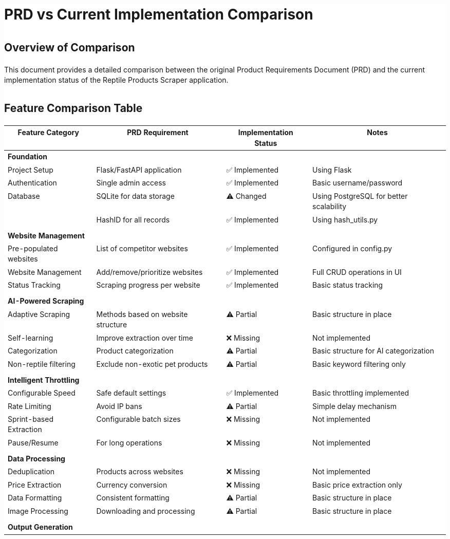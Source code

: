 # PRD vs Current Implementation Comparison

## Overview of Comparison

This document provides a detailed comparison between the original Product Requirements Document (PRD) and the current implementation status of the Reptile Products Scraper application.

## Feature Comparison Table

| Feature Category | PRD Requirement | Implementation Status | Notes |
|------------------|----------------|----------------------|-------|
| **Foundation** | | | |
| Project Setup | Flask/FastAPI application | ✅ Implemented | Using Flask |
| Authentication | Single admin access | ✅ Implemented | Basic username/password |
| Database | SQLite for data storage | ⚠️ Changed | Using PostgreSQL for better scalability |
| | HashID for all records | ✅ Implemented | Using hash_utils.py |
| | | | |
| **Website Management** | | | |
| Pre-populated websites | List of competitor websites | ✅ Implemented | Configured in config.py |
| Website Management | Add/remove/prioritize websites | ✅ Implemented | Full CRUD operations in UI |
| Status Tracking | Scraping progress per website | ✅ Implemented | Basic status tracking |
| | | | |
| **AI-Powered Scraping** | | | |
| Adaptive Scraping | Methods based on website structure | ⚠️ Partial | Basic structure in place |
| Self-learning | Improve extraction over time | ❌ Missing | Not implemented |
| Categorization | Product categorization | ⚠️ Partial | Basic structure for AI categorization |
| Non-reptile filtering | Exclude non-exotic pet products | ⚠️ Partial | Basic keyword filtering only |
| | | | |
| **Intelligent Throttling** | | | |
| Configurable Speed | Safe default settings | ✅ Implemented | Basic throttling implemented |
| Rate Limiting | Avoid IP bans | ⚠️ Partial | Simple delay mechanism |
| Sprint-based Extraction | Configurable batch sizes | ❌ Missing | Not implemented |
| Pause/Resume | For long operations | ❌ Missing | Not implemented |
| | | | |
| **Data Processing** | | | |
| Deduplication | Products across websites | ❌ Missing | Not implemented |
| Price Extraction | Currency conversion | ❌ Missing | Basic price extraction only |
| Data Formatting | Consistent formatting | ⚠️ Partial | Basic structure in place |
| Image Processing | Downloading and processing | ⚠️ Partial | Basic structure in place |
| | | | |
| **Output Generation** | | | |